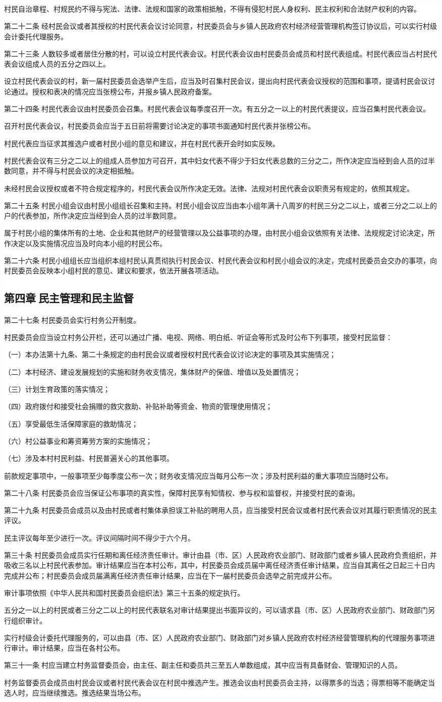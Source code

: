 村民自治章程、村规民约不得与宪法、法律、法规和国家的政策相抵触，不得有侵犯村民人身权利、民主权利和合法财产权利的内容。

第二十二条 经村民会议或者其授权的村民代表会议讨论同意，村民委员会与乡镇人民政府农村经济经营管理机构签订协议后，可以实行村级会计委托代理服务。

第二十三条 人数较多或者居住分散的村，可以设立村民代表会议。村民代表会议由村民委员会成员和村民代表组成。村民代表应当占村民代表会议组成人员的五分之四以上。

设立村民代表会议的村，新一届村民委员会选举产生后，应当及时召集村民会议，提出向村民代表会议授权的范围和事项，提请村民会议讨论通过。授权和表决的情况应当张榜公布，并报乡镇人民政府备案。

第二十四条 村民代表会议由村民委员会召集。村民代表会议每季度召开一次。有五分之一以上的村民代表提议，应当召集村民代表会议。

召开村民代表会议，村民委员会应当于五日前将需要讨论决定的事项书面通知村民代表并张榜公布。

村民代表应当征求其推选户或者村民小组的意见和建议，并在村民代表开会时如实反映。

村民代表会议有三分之二以上的组成人员参加方可召开，其中妇女代表不得少于妇女代表总数的三分之二，所作决定应当经到会人员的过半数同意，并不得与村民会议的决定相抵触。

未经村民会议授权或者不符合规定程序的，村民代表会议所作决定无效。法律、法规对村民代表会议职责另有规定的，依照其规定。

第二十五条 村民小组会议由村民小组组长召集和主持。村民小组会议应当由本小组年满十八周岁的村民三分之二以上，或者三分之二以上的户的代表参加，所作决定应当经到会人员的过半数同意。

属于村民小组的集体所有的土地、企业和其他财产的经营管理以及公益事项的办理，由村民小组会议依照有关法律、法规规定讨论决定，所作决定以及实施情况应当及时向本小组的村民公布。

第二十六条 村民小组组长应当组织本组村民认真贯彻执行村民会议、村民代表会议和村民小组会议的决定，完成村民委员会交办的事项，向村民委员会反映本小组村民的意见、建议和要求，依法开展各项活动。

## 第四章  民主管理和民主监督

第二十七条 村民委员会实行村务公开制度。

村民委员会应当设立村务公开栏，还可以通过广播、电视、网络、明白纸、听证会等形式及时公布下列事项，接受村民监督：

（一）本办法第十九条、第二十条规定的由村民会议或者授权村民代表会议讨论决定的事项及其实施情况；

（二）本村经济、建设发展规划的实施和财务收支情况，集体财产的保值、增值以及处置情况；

（三）计划生育政策的落实情况；

（四）政府拨付和接受社会捐赠的救灾救助、补贴补助等资金、物资的管理使用情况；

（五）享受最低生活保障家庭的救助情况；

（六）村公益事业和筹资筹劳方案的实施情况；

（七）涉及本村村民利益、村民普遍关心的其他事项。

前款规定事项中，一般事项至少每季度公布一次；财务收支情况应当每月公布一次；涉及村民利益的重大事项应当随时公布。

第二十八条 村民委员会应当保证公布事项的真实性，保障村民享有知情权、参与权和监督权，并接受村民的查询。

第二十九条 村民委员会成员以及由村民或者村集体承担误工补贴的聘用人员，应当接受村民会议或者村民代表会议对其履行职责情况的民主评议。

民主评议每年至少进行一次。评议间隔时间不得少于六个月。

第三十条 村民委员会成员实行任期和离任经济责任审计。审计由县（市、区）人民政府农业部门、财政部门或者乡镇人民政府负责组织，并吸收三名以上村民代表参加。审计结果应当在本村公布，其中，村民委员会成员届中离任经济责任审计结果，应当自其离任之日起三十日内完成并公布；村民委员会成员届满离任经济责任审计结果，应当在下一届村民委员会选举之前完成并公布。

审计事项依照《中华人民共和国村民委员会组织法》第三十五条的规定执行。

五分之一以上的村民或者三分之二以上的村民代表联名对审计结果提出书面异议的，可以请求县（市、区）人民政府农业部门、财政部门另行组织审计。

实行村级会计委托代理服务的，可以由县（市、区）人民政府农业部门、财政部门对乡镇人民政府农村经济经营管理机构的代理服务事项进行审计。审计结果，应当在各村公布。

第三十一条 村应当建立村务监督委员会，由主任、副主任和委员共三至五人单数组成，其中应当有具备财会、管理知识的人员。

村务监督委员会成员由村民会议或者村民代表会议在村民中推选产生。推选会议由村民委员会主持，以得票多的当选；得票相等不能确定当选人时，应当继续推选。推选结果当场公布。
